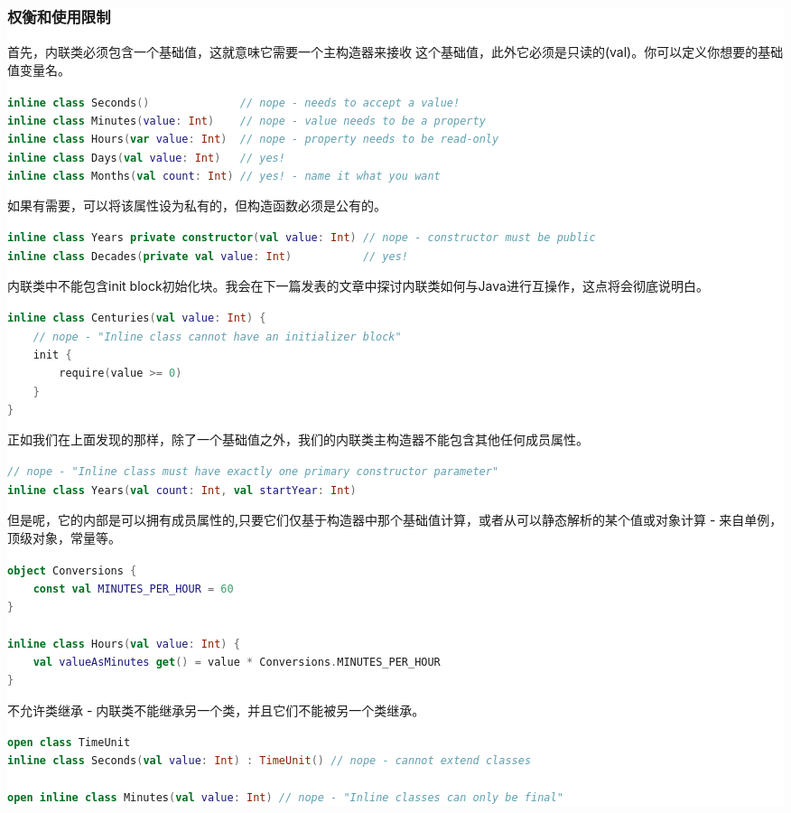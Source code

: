 

### 权衡和使用限制

首先，内联类必须包含一个基础值，这就意味它需要一个主构造器来接收 这个基础值，此外它必须是只读的(val)。你可以定义你想要的基础值变量名。

```kotlin
inline class Seconds()              // nope - needs to accept a value!
inline class Minutes(value: Int)    // nope - value needs to be a property
inline class Hours(var value: Int)  // nope - property needs to be read-only
inline class Days(val value: Int)   // yes!
inline class Months(val count: Int) // yes! - name it what you want
```

如果有需要，可以将该属性设为私有的，但构造函数必须是公有的。

```kotlin
inline class Years private constructor(val value: Int) // nope - constructor must be public
inline class Decades(private val value: Int)           // yes!
```

内联类中不能包含init block初始化块。我会在下一篇发表的文章中探讨内联类如何与Java进行互操作，这点将会彻底说明白。

```kotlin
inline class Centuries(val value: Int) {
    // nope - "Inline class cannot have an initializer block"
    init { 
        require(value >= 0)
    }
}
```

正如我们在上面发现的那样，除了一个基础值之外，我们的内联类主构造器不能包含其他任何成员属性。

```kotlin
// nope - "Inline class must have exactly one primary constructor parameter"
inline class Years(val count: Int, val startYear: Int)
```

但是呢，它的内部是可以拥有成员属性的,只要它们仅基于构造器中那个基础值计算，或者从可以静态解析的某个值或对象计算 - 来自单例，顶级对象，常量等。

```kotlin
object Conversions {
    const val MINUTES_PER_HOUR = 60    
}

inline class Hours(val value: Int) {
    val valueAsMinutes get() = value * Conversions.MINUTES_PER_HOUR
}
```

不允许类继承 - 内联类不能继承另一个类，并且它们不能被另一个类继承。 

```kotlin
open class TimeUnit
inline class Seconds(val value: Int) : TimeUnit() // nope - cannot extend classes

open inline class Minutes(val value: Int) // nope - "Inline classes can only be final"
```
